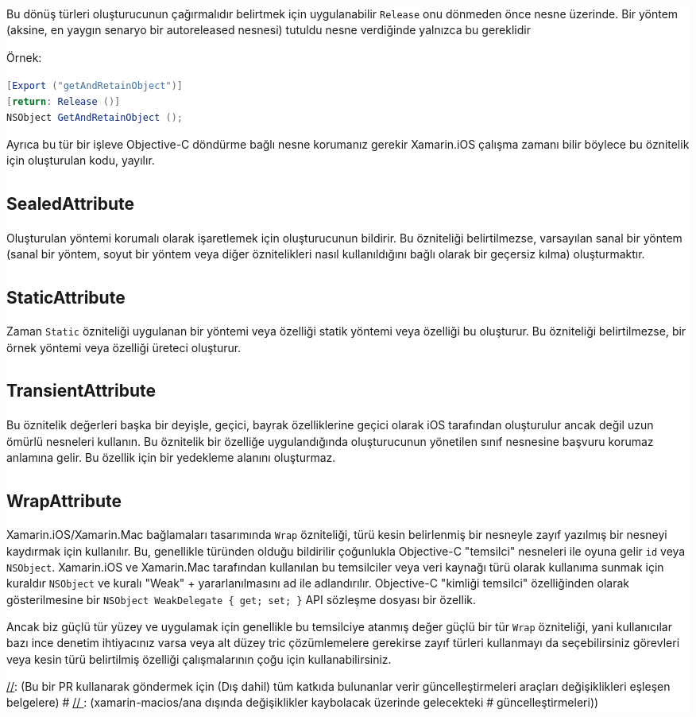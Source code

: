 Bu dönüş türleri oluşturucunun çağırmalıdır belirtmek için uygulanabilir `Release` onu dönmeden önce nesne üzerinde. Bir yöntem (aksine, en yaygın senaryo bir autoreleased nesnesi) tutuldu nesne verdiğinde yalnızca bu gereklidir

Örnek:

```csharp
[Export ("getAndRetainObject")]
[return: Release ()]
NSObject GetAndRetainObject ();
```

Ayrıca bu tür bir işleve Objective-C döndürme bağlı nesne korumanız gerekir Xamarin.iOS çalışma zamanı bilir böylece bu öznitelik için oluşturulan kodu, yayılır.

 <a name="SealedAttribute" />


## <a name="sealedattribute"></a>SealedAttribute

Oluşturulan yöntemi korumalı olarak işaretlemek için oluşturucunun bildirir. Bu özniteliği belirtilmezse, varsayılan sanal bir yöntem (sanal bir yöntem, soyut bir yöntem veya diğer öznitelikleri nasıl kullanıldığını bağlı olarak bir geçersiz kılma) oluşturmaktır.

 <a name="StaticAttribute" />


## <a name="staticattribute"></a>StaticAttribute

Zaman `Static` özniteliği uygulanan bir yöntemi veya özelliği statik yöntemi veya özelliği bu oluşturur. Bu özniteliği belirtilmezse, bir örnek yöntemi veya özelliği üreteci oluşturur.

 <a name="TransientAttribute" />


## <a name="transientattribute"></a>TransientAttribute

Bu öznitelik değerleri başka bir deyişle, geçici, bayrak özelliklerine geçici olarak iOS tarafından oluşturulur ancak değil uzun ömürlü nesneleri kullanın. Bu öznitelik bir özelliğe uygulandığında oluşturucunun yönetilen sınıf nesnesine başvuru korumaz anlamına gelir. Bu özellik için bir yedekleme alanını oluşturmaz.

 <a name="WrapAttribute" />


## <a name="wrapattribute"></a>WrapAttribute

Xamarin.iOS/Xamarin.Mac bağlamaları tasarımında `Wrap` özniteliği, türü kesin belirlenmiş bir nesneyle zayıf yazılmış bir nesneyi kaydırmak için kullanılır. Bu, genellikle türünden olduğu bildirilir çoğunlukla Objective-C "temsilci" nesneleri ile oyuna gelir `id` veya `NSObject`. Xamarin.iOS ve Xamarin.Mac tarafından kullanılan bu temsilciler veya veri kaynağı türü olarak kullanıma sunmak için kuraldır `NSObject` ve kuralı "Weak" + yararlanılmasını ad ile adlandırılır. Objective-C "kimliği temsilci" özelliğinden olarak gösterilmesine bir `NSObject WeakDelegate { get; set; }` API sözleşme dosyası bir özellik.

Ancak biz güçlü tür yüzey ve uygulamak için genellikle bu temsilciye atanmış değer güçlü bir tür `Wrap` özniteliği, yani kullanıcılar bazı ince denetim ihtiyacınız varsa veya alt düzey tric çözümlemelere gerekirse zayıf türleri kullanmayı da seçebilirsiniz görevleri veya kesin türü belirtilmiş özelliği çalışmalarının çoğu için kullanabilirsiniz.


[//]: # (Özgün dosya https://github.com/xamarin/xamarin-macios/tree/master/docs/website/ altında yer alıyor.)
[//]: (Bu bir PR kullanarak göndermek için (Dış dahil) tüm katkıda bulunanlar verir güncelleştirmeleri araçları değişiklikleri eşleşen belgelere) # [ // ]: (xamarin-macios/ana dışında değişiklikler kaybolacak üzerinde gelecekteki # güncelleştirmeleri))